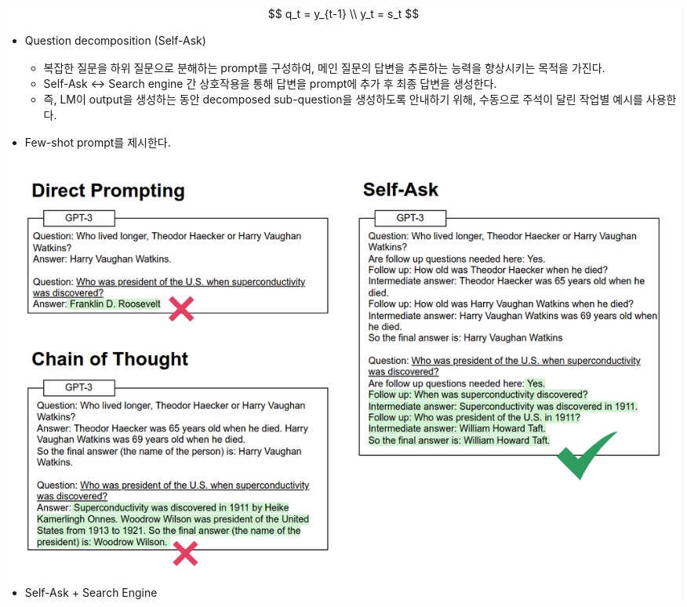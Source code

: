 $$ q_t = y_{t-1} \\ y_t = s_t $$

- Question decomposition (Self-Ask)
  - 복잡한 질문을 하위 질문으로 분해하는 prompt를 구성하여, 메인 질문의 답변을 추론하는 능력을 향상시키는 목적을 가진다.
  - Self-Ask <-> Search engine 간 상호작용을 통해 답변을 prompt에 추가 후 최종 답변을 생성한다.  
  - 즉, LM이 output을 생성하는 동안 decomposed sub-question을 생성하도록 안내하기 위해, 수동으로 주석이 달린 작업별 예시를 사용한다. 

- Few-shot prompt를 제시한다.

<p align="center">
<img src='./img29.png'>
</p>

- Self-Ask + Search Engine

<p align="center">